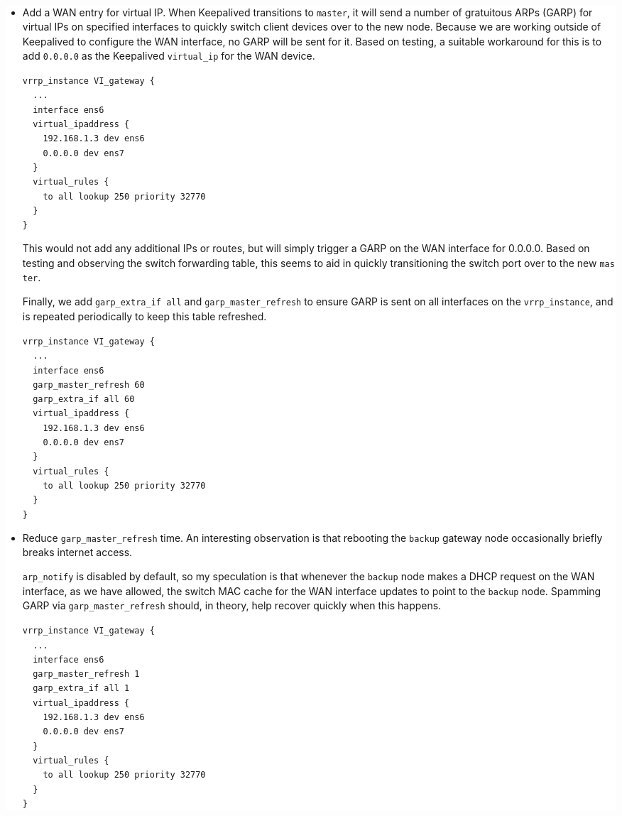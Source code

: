 - Add a WAN entry for virtual IP. When Keepalived transitions to `master`, it will send a number of gratuitous ARPs (GARP) for virtual IPs on specified interfaces to quickly switch client devices over to the new node. Because we are working outside of Keepalived to configure the WAN interface, no GARP will be sent for it. Based on testing, a suitable workaround for this is to add `0.0.0.0` as the Keepalived `virtual_ip` for the WAN device.

  ```
  vrrp_instance VI_gateway {
    ...
    interface ens6
    virtual_ipaddress {
      192.168.1.3 dev ens6
      0.0.0.0 dev ens7
    }
    virtual_rules {
      to all lookup 250 priority 32770
    }
  }
  ```

  This would not add any additional IPs or routes, but will simply trigger a GARP on the WAN interface for 0.0.0.0. Based on testing and observing the switch forwarding table, this seems to aid in quickly transitioning the switch port over to the new `master`.

  Finally, we add `garp_extra_if all` and `garp_master_refresh` to ensure GARP is sent on all interfaces on the `vrrp_instance`, and is repeated periodically to keep this table refreshed.

  ```
  vrrp_instance VI_gateway {
    ...
    interface ens6
    garp_master_refresh 60
    garp_extra_if all 60
    virtual_ipaddress {
      192.168.1.3 dev ens6
      0.0.0.0 dev ens7
    }
    virtual_rules {
      to all lookup 250 priority 32770
    }
  }
  ```

- Reduce `garp_master_refresh` time. An interesting observation is that rebooting the `backup` gateway node occasionally briefly breaks internet access.

  `arp_notify` is disabled by default, so my speculation is that whenever the `backup` node makes a DHCP request on the WAN interface, as we have allowed, the switch MAC cache for the WAN interface updates to point to the `backup` node. Spamming GARP via `garp_master_refresh` should, in theory, help recover quickly when this happens.

  ```
  vrrp_instance VI_gateway {
    ...
    interface ens6
    garp_master_refresh 1
    garp_extra_if all 1
    virtual_ipaddress {
      192.168.1.3 dev ens6
      0.0.0.0 dev ens7
    }
    virtual_rules {
      to all lookup 250 priority 32770
    }
  }
  ```
